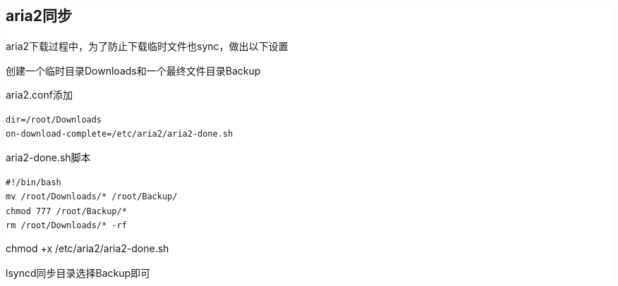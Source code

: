 ```
```

## aria2同步

aria2下载过程中，为了防止下载临时文件也sync，做出以下设置

创建一个临时目录Downloads和一个最终文件目录Backup

aria2.conf添加

```
dir=/root/Downloads
on-download-complete=/etc/aria2/aria2-done.sh
```

aria2-done.sh脚本

```
#!/bin/bash
mv /root/Downloads/* /root/Backup/
chmod 777 /root/Backup/*
rm /root/Downloads/* -rf
```

chmod +x /etc/aria2/aria2-done.sh

lsyncd同步目录选择Backup即可

